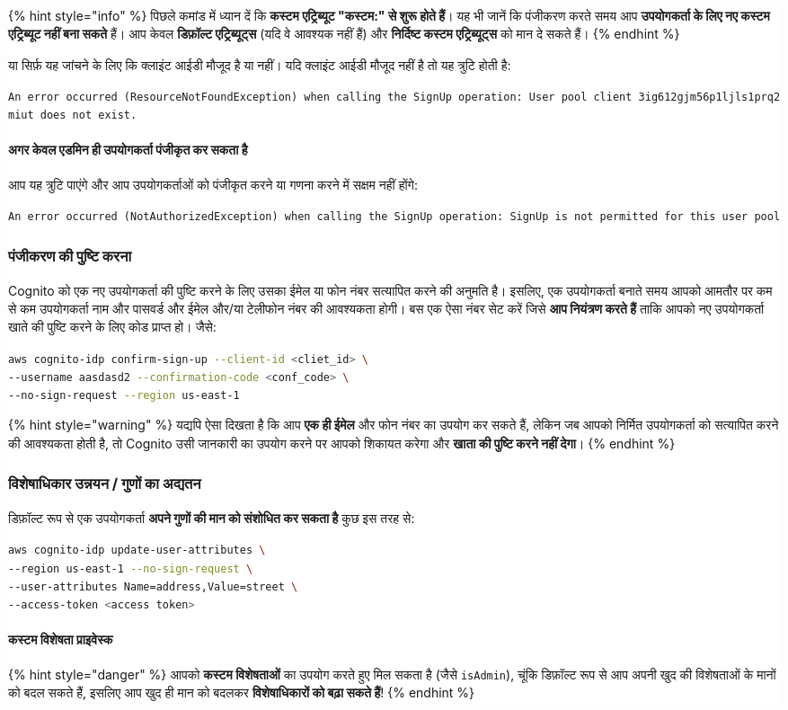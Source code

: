```
```
{% hint style="info" %}
पिछले कमांड में ध्यान दें कि **कस्टम एट्रिब्यूट "कस्टम:" से शुरू होते हैं**।
यह भी जानें कि पंजीकरण करते समय आप **उपयोगकर्ता के लिए नए कस्टम एट्रिब्यूट नहीं बना सकते** हैं। आप केवल **डिफ़ॉल्ट एट्रिब्यूट्स** (यदि वे आवश्यक नहीं हैं) और **निर्दिष्ट कस्टम एट्रिब्यूट्स** को मान दे सकते हैं।
{% endhint %}

या सिर्फ़ यह जांचने के लिए कि क्लाइंट आईडी मौजूद है या नहीं। यदि क्लाइंट आईडी मौजूद नहीं है तो यह त्रुटि होती है:
```
An error occurred (ResourceNotFoundException) when calling the SignUp operation: User pool client 3ig612gjm56p1ljls1prq2miut does not exist.
```
#### अगर केवल एडमिन ही उपयोगकर्ता पंजीकृत कर सकता है

आप यह त्रुटि पाएंगे और आप उपयोगकर्ताओं को पंजीकृत करने या गणना करने में सक्षम नहीं होंगे:
```
An error occurred (NotAuthorizedException) when calling the SignUp operation: SignUp is not permitted for this user pool
```
### पंजीकरण की पुष्टि करना

Cognito को एक नए उपयोगकर्ता की पुष्टि करने के लिए उसका ईमेल या फोन नंबर सत्यापित करने की अनुमति है। इसलिए, एक उपयोगकर्ता बनाते समय आपको आमतौर पर कम से कम उपयोगकर्ता नाम और पासवर्ड और ईमेल और/या टेलीफोन नंबर की आवश्यकता होगी। बस एक ऐसा नंबर सेट करें जिसे **आप नियंत्रण करते हैं** ताकि आपको नए उपयोगकर्ता खाते की पुष्टि करने के लिए कोड प्राप्त हो। जैसे:
```bash
aws cognito-idp confirm-sign-up --client-id <cliet_id> \
--username aasdasd2 --confirmation-code <conf_code> \
--no-sign-request --region us-east-1
```
{% hint style="warning" %}
यद्यपि ऐसा दिखता है कि आप **एक ही ईमेल** और फोन नंबर का उपयोग कर सकते हैं, लेकिन जब आपको निर्मित उपयोगकर्ता को सत्यापित करने की आवश्यकता होती है, तो Cognito उसी जानकारी का उपयोग करने पर आपको शिकायत करेगा और **खाता की पुष्टि करने नहीं देगा**।
{% endhint %}

### विशेषाधिकार उन्नयन / गुणों का अद्यतन

डिफ़ॉल्ट रूप से एक उपयोगकर्ता **अपने गुणों की मान को संशोधित कर सकता है** कुछ इस तरह से:
```bash
aws cognito-idp update-user-attributes \
--region us-east-1 --no-sign-request \
--user-attributes Name=address,Value=street \
--access-token <access token>
```
#### कस्टम विशेषता प्राइवेस्क

{% hint style="danger" %}
आपको **कस्टम विशेषताओं** का उपयोग करते हुए मिल सकता है (जैसे `isAdmin`), चूंकि डिफ़ॉल्ट रूप से आप अपनी खुद की विशेषताओं के मानों को बदल सकते हैं, इसलिए आप खुद ही मान को बदलकर **विशेषाधिकारों को बढ़ा सकते हैं**!
{% endhint %}
